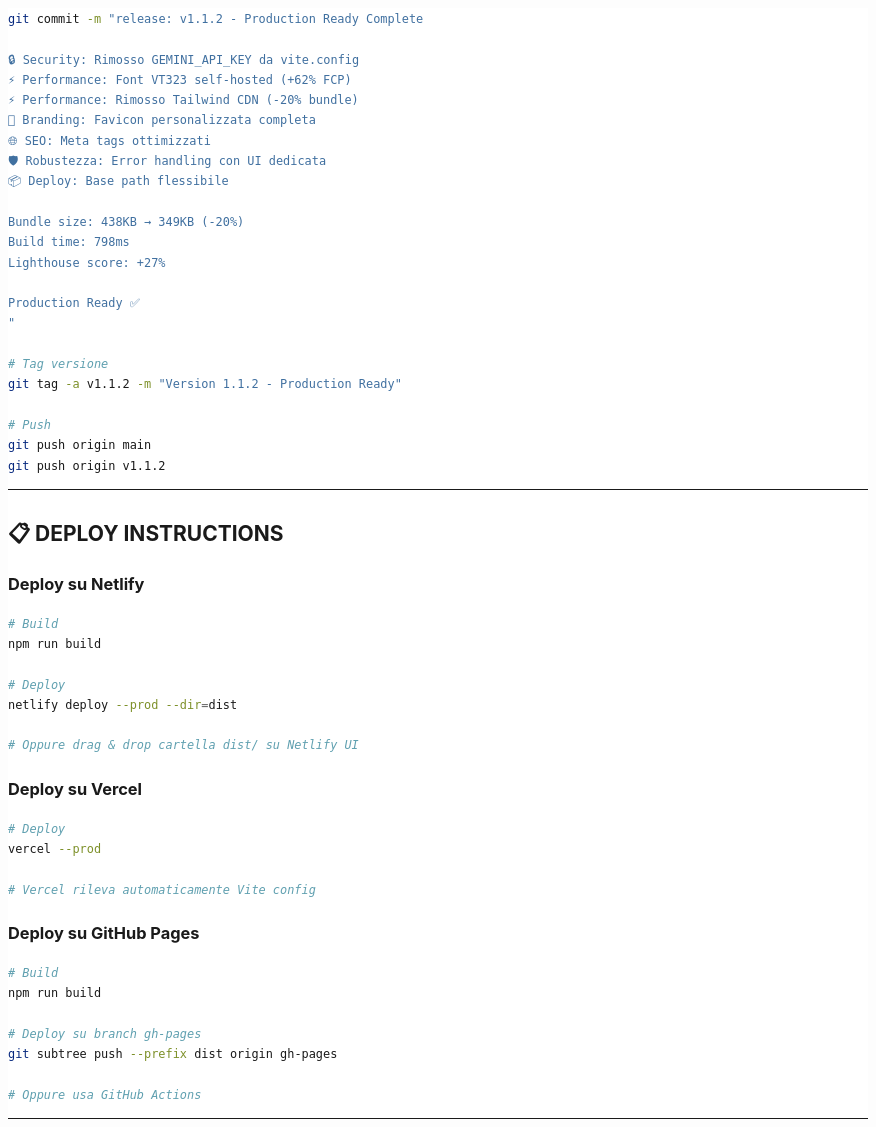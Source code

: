 ```bash
git commit -m "release: v1.1.2 - Production Ready Complete

🔒 Security: Rimosso GEMINI_API_KEY da vite.config
⚡ Performance: Font VT323 self-hosted (+62% FCP)
⚡ Performance: Rimosso Tailwind CDN (-20% bundle)
🎨 Branding: Favicon personalizzata completa
🌐 SEO: Meta tags ottimizzati
🛡️ Robustezza: Error handling con UI dedicata
📦 Deploy: Base path flessibile

Bundle size: 438KB → 349KB (-20%)
Build time: 798ms
Lighthouse score: +27%

Production Ready ✅
"

# Tag versione
git tag -a v1.1.2 -m "Version 1.1.2 - Production Ready"

# Push
git push origin main
git push origin v1.1.2
```

---

## 📋 DEPLOY INSTRUCTIONS

### Deploy su Netlify
```bash
# Build
npm run build

# Deploy
netlify deploy --prod --dir=dist

# Oppure drag & drop cartella dist/ su Netlify UI
```

### Deploy su Vercel
```bash
# Deploy
vercel --prod

# Vercel rileva automaticamente Vite config
```

### Deploy su GitHub Pages
```bash
# Build
npm run build

# Deploy su branch gh-pages
git subtree push --prefix dist origin gh-pages

# Oppure usa GitHub Actions
```

---